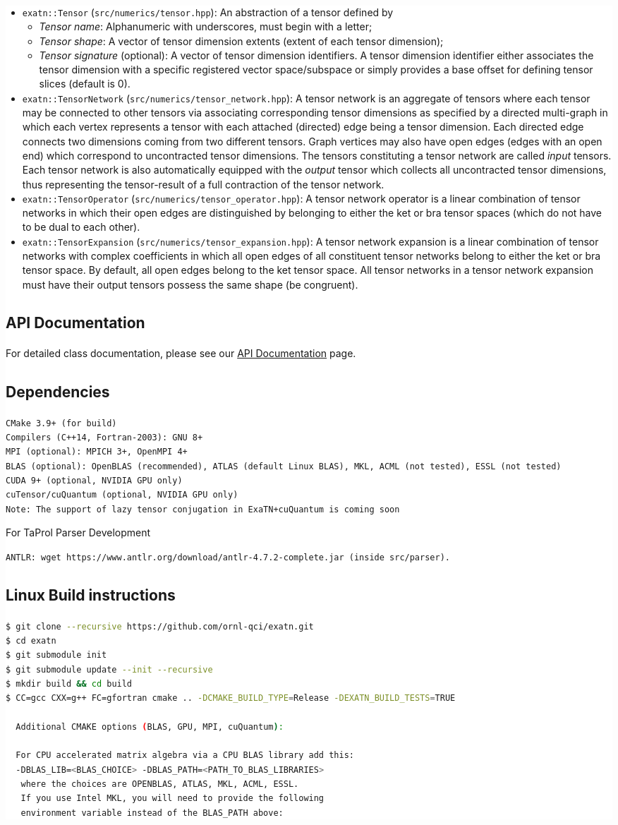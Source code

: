  * `exatn::Tensor` (`src/numerics/tensor.hpp`): An abstraction of a tensor defined by
   * *Tensor name*: Alphanumeric with underscores, must begin with a letter;
   * *Tensor shape*: A vector of tensor dimension extents (extent of each tensor dimension);
   * *Tensor signature* (optional): A vector of tensor dimension identifiers. A tensor dimension
     identifier either associates the tensor dimension with a specific registered vector
     space/subspace or simply provides a base offset for defining tensor slices (default is 0).
 * `exatn::TensorNetwork` (`src/numerics/tensor_network.hpp`): A tensor network is an aggregate
   of tensors where each tensor may be connected to other tensors via associating corresponding
   tensor dimensions as specified by a directed multi-graph in which each vertex represents a
   tensor with each attached (directed) edge being a tensor dimension. Each directed edge
   connects two dimensions coming from two different tensors. Graph vertices may also have
   open edges (edges with an open end) which correspond to uncontracted tensor dimensions.
   The tensors constituting a tensor network are called *input* tensors. Each tensor network
   is also automatically equipped with the *output* tensor which collects all uncontracted
   tensor dimensions, thus representing the tensor-result of a full contraction of the
   tensor network.
 * `exatn::TensorOperator` (`src/numerics/tensor_operator.hpp`): A tensor network operator
   is a linear combination of tensor networks in which their open edges are distinguished
   by belonging to either the ket or bra tensor spaces (which do not have to be dual to each other).
 * `exatn::TensorExpansion` (`src/numerics/tensor_expansion.hpp`): A tensor network expansion
   is a linear combination of tensor networks with complex coefficients in which all open edges
   of all constituent tensor networks belong to either the ket or bra tensor space. By default,
   all open edges belong to the ket tensor space. All tensor networks in a tensor network expansion
   must have their output tensors possess the same shape (be congruent).


## API Documentation
For detailed class documentation, please see our [API Documentation](https://ornl-qci.github.io/exatn-api-docs) page.


## Dependencies
```
CMake 3.9+ (for build)
Compilers (C++14, Fortran-2003): GNU 8+
MPI (optional): MPICH 3+, OpenMPI 4+
BLAS (optional): OpenBLAS (recommended), ATLAS (default Linux BLAS), MKL, ACML (not tested), ESSL (not tested)
CUDA 9+ (optional, NVIDIA GPU only)
cuTensor/cuQuantum (optional, NVIDIA GPU only)
Note: The support of lazy tensor conjugation in ExaTN+cuQuantum is coming soon
```
For TaProl Parser Development
```
ANTLR: wget https://www.antlr.org/download/antlr-4.7.2-complete.jar (inside src/parser).
```


## Linux Build instructions
``` bash
$ git clone --recursive https://github.com/ornl-qci/exatn.git
$ cd exatn
$ git submodule init
$ git submodule update --init --recursive
$ mkdir build && cd build
$ CC=gcc CXX=g++ FC=gfortran cmake .. -DCMAKE_BUILD_TYPE=Release -DEXATN_BUILD_TESTS=TRUE

  Additional CMAKE options (BLAS, GPU, MPI, cuQuantum):

  For CPU accelerated matrix algebra via a CPU BLAS library add this:
  -DBLAS_LIB=<BLAS_CHOICE> -DBLAS_PATH=<PATH_TO_BLAS_LIBRARIES>
   where the choices are OPENBLAS, ATLAS, MKL, ACML, ESSL.
   If you use Intel MKL, you will need to provide the following
   environment variable instead of the BLAS_PATH above:
```